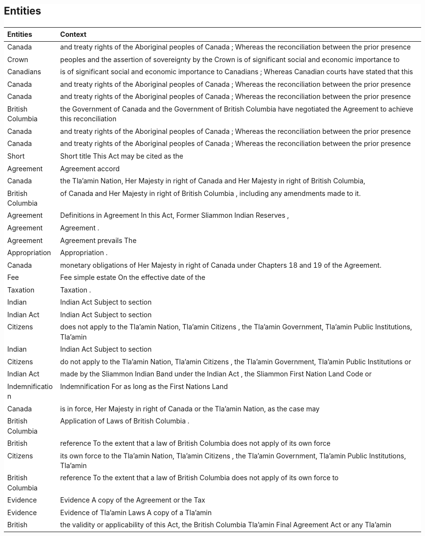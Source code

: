 
## Entities
| Entities         | Context                                                                                                                      |
|:-----------------|:-----------------------------------------------------------------------------------------------------------------------------|
| Canada           | and treaty rights of the Aboriginal peoples of Canada ; Whereas the reconciliation between the prior presence                |
| Crown            | peoples and the assertion of sovereignty by the Crown is of significant social and economic importance to                    |
| Canadians        | is of significant social and economic importance to Canadians ; Whereas Canadian courts have stated that this                |
| Canada           | and treaty rights of the Aboriginal peoples of Canada ; Whereas the reconciliation between the prior presence                |
| Canada           | and treaty rights of the Aboriginal peoples of Canada ; Whereas the reconciliation between the prior presence                |
| British Columbia | the Government of Canada and the Government of British Columbia have negotiated the Agreement to achieve this reconciliation |
| Canada           | and treaty rights of the Aboriginal peoples of Canada ; Whereas the reconciliation between the prior presence                |
| Canada           | and treaty rights of the Aboriginal peoples of Canada ; Whereas the reconciliation between the prior presence                |
| Short            | Short title This Act may be cited as the                                                                                     |
| Agreement        | Agreement  accord                                                                                                            |
| Canada           | the Tla’amin Nation, Her Majesty in right of Canada and Her Majesty in right of British Columbia,                            |
| British Columbia | of Canada and Her Majesty in right of British Columbia , including any amendments made to it.                                |
| Agreement        | Definitions in  Agreement In this Act, Former Sliammon Indian Reserves ,                                                     |
| Agreement        | Agreement .                                                                                                                  |
| Agreement        | Agreement  prevails The                                                                                                      |
| Appropriation    | Appropriation .                                                                                                              |
| Canada           | monetary obligations of Her Majesty in right of Canada  under Chapters 18 and 19 of the Agreement.                           |
| Fee              | Fee simple estate On the effective date of the                                                                               |
| Taxation         | Taxation .                                                                                                                   |
| Indian           | Indian  Act Subject to section                                                                                               |
| Indian Act       | Indian Act  Subject to section                                                                                               |
| Citizens         | does not apply to the Tla’amin Nation, Tla’amin Citizens , the Tla’amin Government, Tla’amin Public Institutions, Tla’amin   |
| Indian           | Indian  Act Subject to section                                                                                               |
| Citizens         | do not apply to the Tla’amin Nation, Tla’amin Citizens , the Tla’amin Government, Tla’amin Public Institutions or            |
| Indian Act       | made by the Sliammon Indian Band under the Indian Act , the Sliammon First Nation Land Code or                               |
| Indemnification  | Indemnification For as long as the First Nations Land                                                                        |
| Canada           | is in force, Her Majesty in right of Canada or the Tla’amin Nation, as the case may                                          |
| British Columbia | Application of Laws of  British Columbia .                                                                                   |
| British          | reference To the extent that a law of British Columbia does not apply of its own force                                       |
| Citizens         | its own force to the Tla’amin Nation, Tla’amin Citizens , the Tla’amin Government, Tla’amin Public Institutions, Tla’amin    |
| British Columbia | reference To the extent that a law of British Columbia does not apply of its own force to                                    |
| Evidence         | Evidence A copy of the Agreement or the Tax                                                                                  |
| Evidence         | Evidence of Tla’amin Laws A copy of a Tla’amin                                                                               |
| British          | the validity or applicability of this Act, the British Columbia Tla’amin Final Agreement Act or any Tla’amin                 |